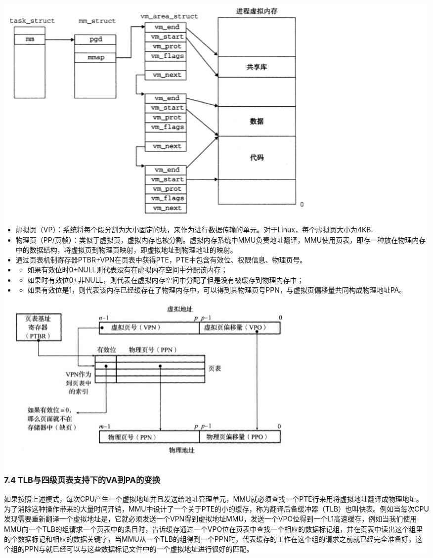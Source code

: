 ![image093.png](/CollegeLessons/CSAPP/image093.png)

* 虚拟页（VP）：系统将每个段分割为大小固定的块，来作为进行数据传输的单元。对于Linux，每个虚拟页大小为4KB.
* 物理页（PP/页帧）：类似于虚拟页，虚拟内存也被分割。虚拟内存系统中MMU负责地址翻译，MMU使用页表，即存一种放在物理内存中的数据结构，将虚拟页到物理页映射，即虚拟地址到物理地址的映射。
* 通过页表机制寄存器PTBR+VPN在页表中获得PTE，PTE中包含有效位、权限信息、物理页号。
* * 如果有效位时0+NULL则代表没有在虚拟内存空间中分配该内存；
* * 如果时有效位0+非NULL，则代表在虚拟内存空间中分配了但是没有被缓存到物理内存中；
* * 如果有效位是1，则代表该内存已经缓存在了物理内存中，可以得到其物理页号PPN，与虚拟页偏移量共同构成物理地址PA。

![image094.png](/CollegeLessons/CSAPP/image094.png)

### 7.4 TLB与四级页表支持下的VA到PA的变换

如果按照上述模式，每次CPU产生一个虚拟地址并且发送给地址管理单元，MMU就必须查找一个PTE行来用将虚拟地址翻译成物理地址。为了消除这种操作带来的大量时间开销，MMU中设计了一个关于PTE的小的缓存，称为翻译后备缓冲器（TLB）也叫快表。例如当每次CPU发现需要重新翻译一个虚拟地址是，它就必须发送一个VPN得到虚拟地址MMU，发送一个VPO位得到一个L1高速缓存，例如当我们使用MMU向一个TLB的组请求一个页表中的条目时，告诉缓存通过一个VPO位在页表中查找一个相应的数据标记组，并在页表中读出这个组里的个数据标记和相应的数据关键字，当MMU从一个TLB的组得到一个PPN时，代表缓存的工作在这个组的请求之前就已经完全准备好，这个组的PPN与就已经可以与这些数据标记文件中的一个虚拟地址进行很好的匹配。
